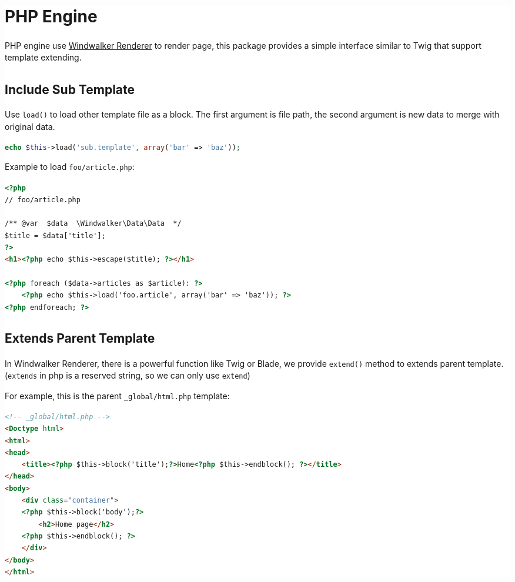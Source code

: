 # PHP Engine

PHP engine use [Windwalker Renderer](https://github.com/ventoviro/windwalker-renderer) to render page, 
this package provides a simple interface similar to Twig that support template extending.

## Include Sub Template

Use `load()` to load other template file as a block. The first argument is file path, the second argument is new data
to merge with original data.

``` php
echo $this->load('sub.template', array('bar' => 'baz'));
```

Example to load `foo/article.php`:

``` html
<?php
// foo/article.php

/** @var  $data  \Windwalker\Data\Data  */
$title = $data['title'];
?>
<h1><?php echo $this->escape($title); ?></h1>

<?php foreach ($data->articles as $article): ?>
    <?php echo $this->load('foo.article', array('bar' => 'baz')); ?>
<?php endforeach; ?>
```

## Extends Parent Template

In Windwalker Renderer, there is a powerful function like Twig or Blade, we provide `extend()` method to extends
parent template. (`extends` in php is a reserved string, so we can only use `extend`)

For example, this is the parent `_global/html.php` template:

``` html
<!-- _global/html.php -->
<Doctype html>
<html>
<head>
    <title><?php $this->block('title');?>Home<?php $this->endblock(); ?></title>
</head>
<body>
    <div class="container">
    <?php $this->block('body');?>
        <h2>Home page</h2>
    <?php $this->endblock(); ?>
    </div>
</body>
</html>
```
